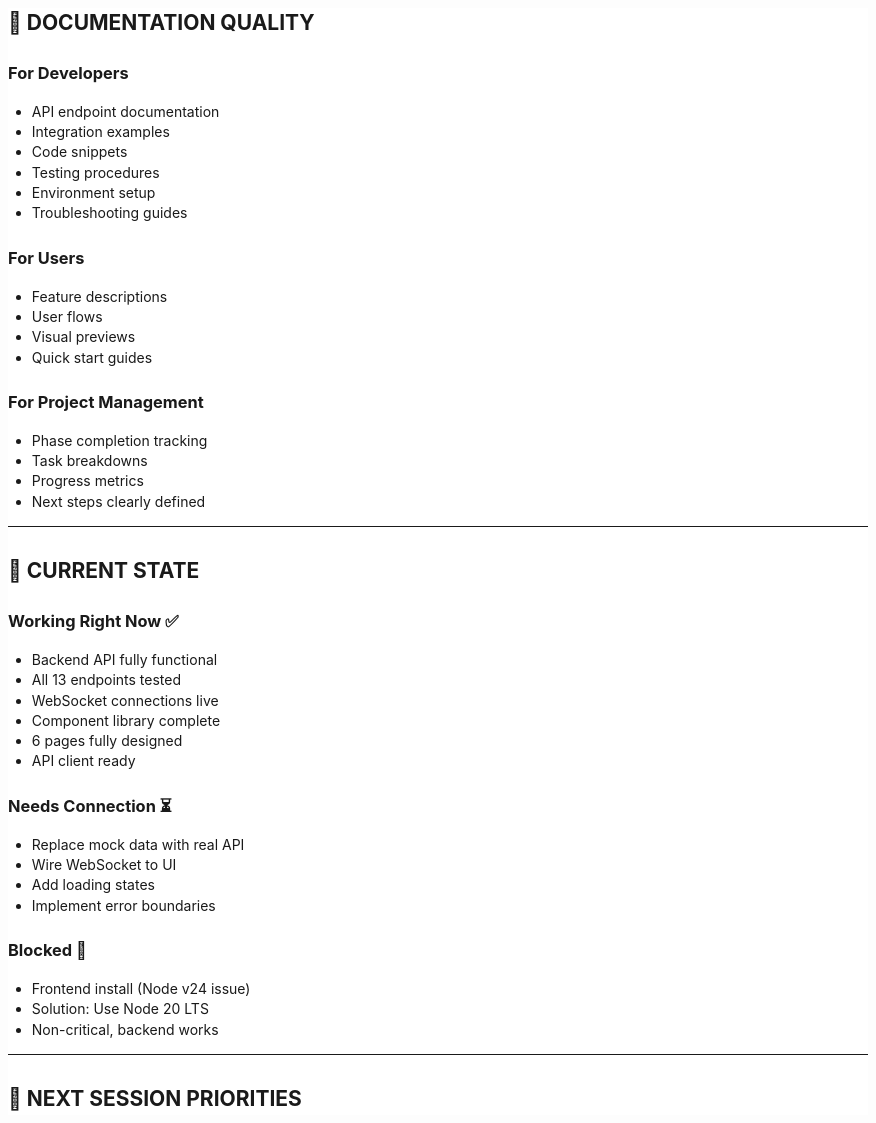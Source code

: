 
## 📝 DOCUMENTATION QUALITY

### For Developers
- API endpoint documentation
- Integration examples
- Code snippets
- Testing procedures
- Environment setup
- Troubleshooting guides

### For Users
- Feature descriptions
- User flows
- Visual previews
- Quick start guides

### For Project Management
- Phase completion tracking
- Task breakdowns
- Progress metrics
- Next steps clearly defined

---

## 🎯 CURRENT STATE

### Working Right Now ✅
- Backend API fully functional
- All 13 endpoints tested
- WebSocket connections live
- Component library complete
- 6 pages fully designed
- API client ready

### Needs Connection ⏳
- Replace mock data with real API
- Wire WebSocket to UI
- Add loading states
- Implement error boundaries

### Blocked 🚫
- Frontend install (Node v24 issue)
- Solution: Use Node 20 LTS
- Non-critical, backend works

---

## 🚀 NEXT SESSION PRIORITIES
